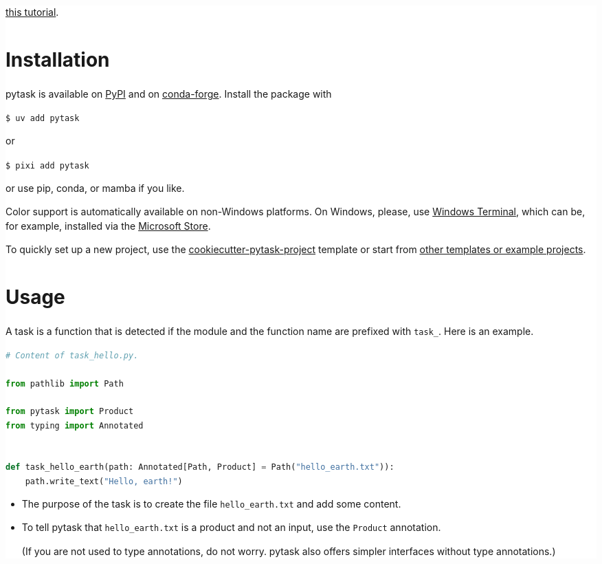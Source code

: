   [this tutorial](https://pytask-dev.readthedocs.io/en/stable/tutorials/plugins.html).

# Installation



pytask is available on [PyPI](https://pypi.org/project/pytask) and on
[conda-forge](https://anaconda.org/conda-forge/pytask). Install the package with

```console
$ uv add pytask
```

or

```console
$ pixi add pytask
```

or use pip, conda, or mamba if you like.

Color support is automatically available on non-Windows platforms. On Windows, please,
use [Windows Terminal](https://github.com/microsoft/terminal), which can be, for
example, installed via the [Microsoft Store](https://aka.ms/terminal).

To quickly set up a new project, use the
[cookiecutter-pytask-project](https://github.com/pytask-dev/cookiecutter-pytask-project)
template or start from
[other templates or example projects](https://pytask-dev.readthedocs.io/en/stable/how_to_guides/bp_templates_and_projects.html).

# Usage

A task is a function that is detected if the module and the function name are prefixed
with `task_`. Here is an example.

```python
# Content of task_hello.py.

from pathlib import Path

from pytask import Product
from typing import Annotated


def task_hello_earth(path: Annotated[Path, Product] = Path("hello_earth.txt")):
    path.write_text("Hello, earth!")
```

- The purpose of the task is to create the file `hello_earth.txt` and add some content.

- To tell pytask that `hello_earth.txt` is a product and not an input, use the `Product`
  annotation.

  (If you are not used to type annotations, do not worry. pytask also offers simpler
  interfaces without type annotations.)
